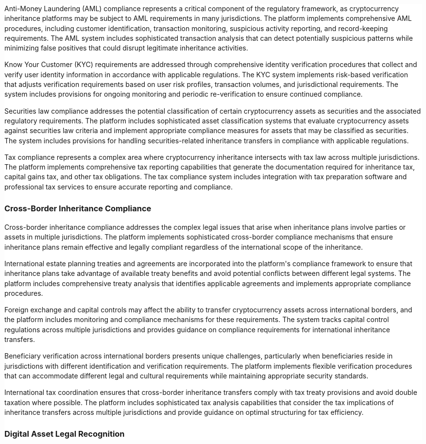 Anti-Money Laundering (AML) compliance represents a critical component of the regulatory framework, as cryptocurrency inheritance platforms may be subject to AML requirements in many jurisdictions. The platform implements comprehensive AML procedures, including customer identification, transaction monitoring, suspicious activity reporting, and record-keeping requirements. The AML system includes sophisticated transaction analysis that can detect potentially suspicious patterns while minimizing false positives that could disrupt legitimate inheritance activities.

Know Your Customer (KYC) requirements are addressed through comprehensive identity verification procedures that collect and verify user identity information in accordance with applicable regulations. The KYC system implements risk-based verification that adjusts verification requirements based on user risk profiles, transaction volumes, and jurisdictional requirements. The system includes provisions for ongoing monitoring and periodic re-verification to ensure continued compliance.

Securities law compliance addresses the potential classification of certain cryptocurrency assets as securities and the associated regulatory requirements. The platform includes sophisticated asset classification systems that evaluate cryptocurrency assets against securities law criteria and implement appropriate compliance measures for assets that may be classified as securities. The system includes provisions for handling securities-related inheritance transfers in compliance with applicable regulations.

Tax compliance represents a complex area where cryptocurrency inheritance intersects with tax law across multiple jurisdictions. The platform implements comprehensive tax reporting capabilities that generate the documentation required for inheritance tax, capital gains tax, and other tax obligations. The tax compliance system includes integration with tax preparation software and professional tax services to ensure accurate reporting and compliance.

### Cross-Border Inheritance Compliance

Cross-border inheritance compliance addresses the complex legal issues that arise when inheritance plans involve parties or assets in multiple jurisdictions. The platform implements sophisticated cross-border compliance mechanisms that ensure inheritance plans remain effective and legally compliant regardless of the international scope of the inheritance.

International estate planning treaties and agreements are incorporated into the platform's compliance framework to ensure that inheritance plans take advantage of available treaty benefits and avoid potential conflicts between different legal systems. The platform includes comprehensive treaty analysis that identifies applicable agreements and implements appropriate compliance procedures.

Foreign exchange and capital controls may affect the ability to transfer cryptocurrency assets across international borders, and the platform includes monitoring and compliance mechanisms for these requirements. The system tracks capital control regulations across multiple jurisdictions and provides guidance on compliance requirements for international inheritance transfers.

Beneficiary verification across international borders presents unique challenges, particularly when beneficiaries reside in jurisdictions with different identification and verification requirements. The platform implements flexible verification procedures that can accommodate different legal and cultural requirements while maintaining appropriate security standards.

International tax coordination ensures that cross-border inheritance transfers comply with tax treaty provisions and avoid double taxation where possible. The platform includes sophisticated tax analysis capabilities that consider the tax implications of inheritance transfers across multiple jurisdictions and provide guidance on optimal structuring for tax efficiency.

### Digital Asset Legal Recognition
